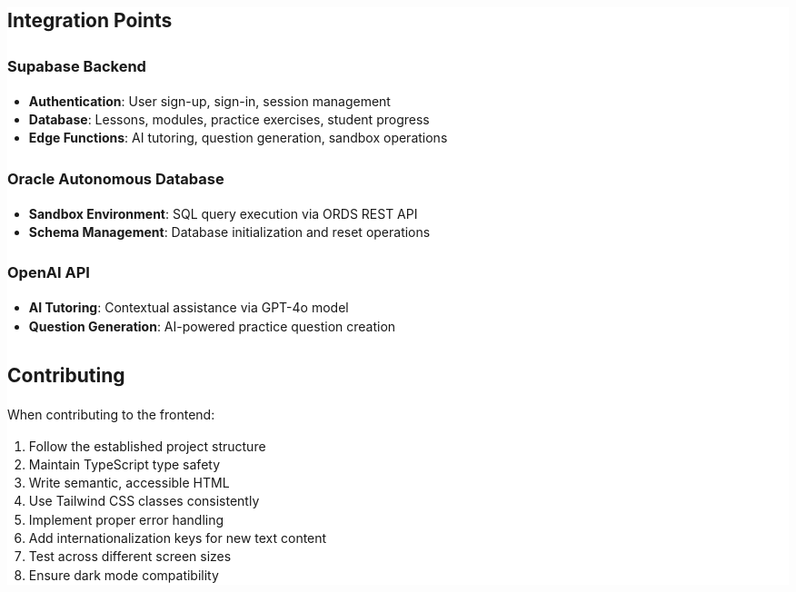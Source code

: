 ## Integration Points

### Supabase Backend
- **Authentication**: User sign-up, sign-in, session management
- **Database**: Lessons, modules, practice exercises, student progress
- **Edge Functions**: AI tutoring, question generation, sandbox operations

### Oracle Autonomous Database
- **Sandbox Environment**: SQL query execution via ORDS REST API
- **Schema Management**: Database initialization and reset operations

### OpenAI API
- **AI Tutoring**: Contextual assistance via GPT-4o model
- **Question Generation**: AI-powered practice question creation

## Contributing

When contributing to the frontend:

1. Follow the established project structure
2. Maintain TypeScript type safety
3. Write semantic, accessible HTML
4. Use Tailwind CSS classes consistently
5. Implement proper error handling
6. Add internationalization keys for new text content
7. Test across different screen sizes
8. Ensure dark mode compatibility
